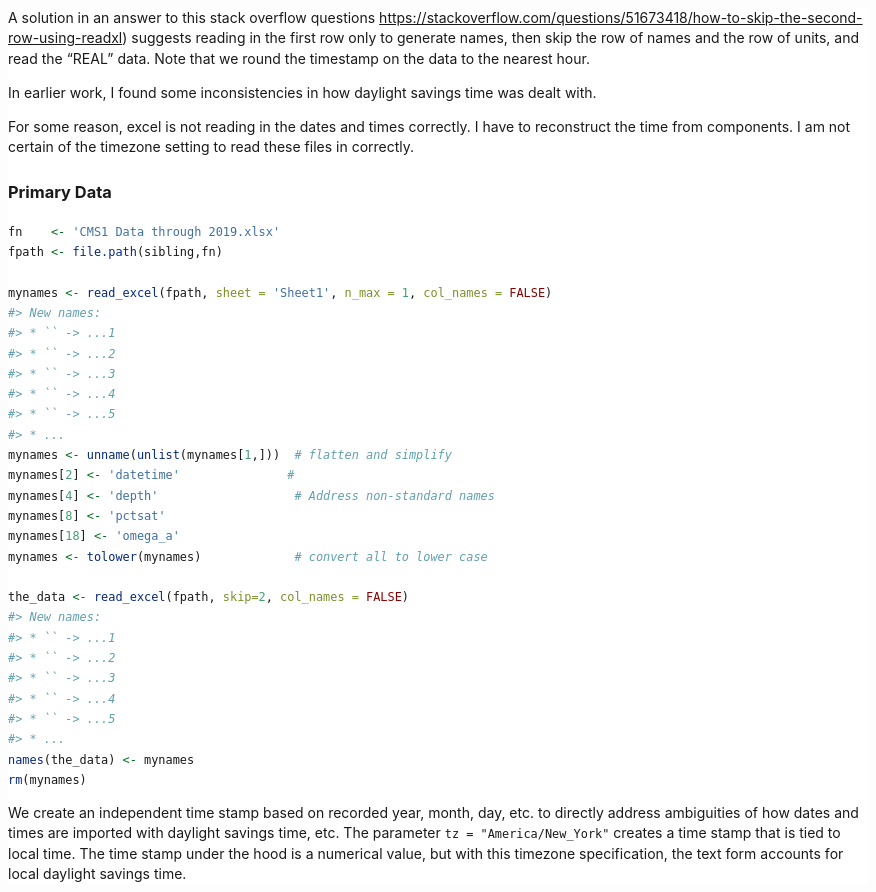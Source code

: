 A solution in an answer to this stack overflow questions
<https://stackoverflow.com/questions/51673418/how-to-skip-the-second-row-using-readxl>)
suggests reading in the first row only to generate names, then skip the
row of names and the row of units, and read the “REAL” data. Note that
we round the timestamp on the data to the nearest hour.

In earlier work, I found some inconsistencies in how daylight savings
time was dealt with.

For some reason, excel is not reading in the dates and times correctly.
I have to reconstruct the time from components. I am not certain of the
timezone setting to read these files in correctly.

### Primary Data

``` r
fn    <- 'CMS1 Data through 2019.xlsx'
fpath <- file.path(sibling,fn)

mynames <- read_excel(fpath, sheet = 'Sheet1', n_max = 1, col_names = FALSE)
#> New names:
#> * `` -> ...1
#> * `` -> ...2
#> * `` -> ...3
#> * `` -> ...4
#> * `` -> ...5
#> * ...
mynames <- unname(unlist(mynames[1,]))  # flatten and simplify
mynames[2] <- 'datetime'               # 
mynames[4] <- 'depth'                   # Address non-standard names
mynames[8] <- 'pctsat'
mynames[18] <- 'omega_a'
mynames <- tolower(mynames)             # convert all to lower case

the_data <- read_excel(fpath, skip=2, col_names = FALSE)
#> New names:
#> * `` -> ...1
#> * `` -> ...2
#> * `` -> ...3
#> * `` -> ...4
#> * `` -> ...5
#> * ...
names(the_data) <- mynames
rm(mynames)
```

We create an independent time stamp based on recorded year, month, day,
etc. to directly address ambiguities of how dates and times are imported
with daylight savings time, etc. The parameter `tz = "America/New_York"`
creates a time stamp that is tied to local time. The time stamp under
the hood is a numerical value, but with this timezone specification, the
text form accounts for local daylight savings time.
